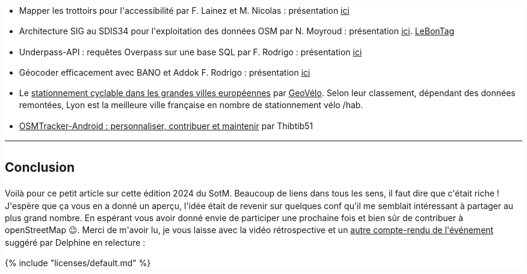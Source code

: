 - Mapper les trottoirs pour l'accessibilité par F. Lainez et M. Nicolas : présentation [ici](https://pretalx.com/media/sotm-fr-2024/submissions/RR8LHN/resources/Mapper_des_trottoirs_pour_laccessibilit%C3%A9_XvYiUhZ.pdf)

- Architecture SIG au SDIS34 pour l'exploitation des données OSM par N. Moyroud : présentation [ici](https://pretalx.com/media/sotm-fr-2024/submissions/83N9QQ/resources/architecture_SIG_OSM_SDIS34_RVKi3xx.pdf). [LeBonTag](https://www.lebontag.fr/)

- Underpass-API : requêtes Overpass sur une base SQL par F. Rodrigo : présentation [ici](https://pretalx.com/media/sotm-fr-2024/submissions/A3TRQ8/resources/Underpass_API_sTKVXij.pdf)

- Géocoder efficacement avec BANO et Addok F. Rodrigo : présentation [ici](https://pretalx.com/media/sotm-fr-2024/submissions/9XBWWA/resources/G%C3%A9ocoder_effectivement_avec_BANO_et_Addok_BYTKxkM.pdf)

- Le [stationnement cyclable dans les grandes villes européennes](https://peertube.openstreetmap.fr/w/pxjVCP4BYEEowJXvL7y4Fy) par [GeoVélo](https://geovelo.app/fr/). Selon leur classement, dépendant des données remontées, Lyon est la meilleure ville française en nombre de stationnement vélo /hab.

- [OSMTracker-Android : personnaliser, contribuer et maintenir](https://peertube.openstreetmap.fr/w/51rvQ2UVMbC8fwUs9NZB8y) par Thibtib51

----

## Conclusion

Voilà pour ce petit article sur cette édition 2024 du SotM. Beaucoup de liens dans tous les sens, il faut dire que c'était riche ! J'espère que ça vous en a donné un aperçu, l'idée était de revenir sur quelques conf qu'il me semblait intéressant à partager au plus grand nombre. En espérant vous avoir donné envie de participer une prochaine fois et bien sûr de contribuer à openStreetMap :wink:. Merci de m'avoir lu, je vous laisse avec la vidéo rétrospective et un [autre compte-rendu de l'événement](https://mschauli.fr/2024/06/29/cartographier-le-temps-dun-week-end-%F0%9F%97%BA%EF%B8%8F/) suggéré par Delphine en relecture :

<iframe title="Retour sur le SOTM∙France₂₀₂₄ | Édition 2024" width="100%" height="400" src="https://peertube.openstreetmap.fr/videos/embed/e827c08c-f4d1-4ca2-9a65-555aa28f5b5c" frameborder="0" allowfullscreen="" sandbox="allow-same-origin allow-scripts allow-popups allow-forms"></iframe>



{% include "licenses/default.md" %}


[^mne_mns_mnt]:
    Modèles Numérique d'Élévation, Surface ou Terrain : description altimétrique du sol, des structures (bâtiments, végétaux...) à partir de photogrammétrie. On parle parfois aussi de MNC pour la Canopée. Pour plus d'informations, consulter la [page de l'IGN](https://geoservices.ign.fr/actualites/2020-12-10-MNT-MNS) ou [Wikipedia](https://fr.wikipedia.org/wiki/Mod%C3%A8le_num%C3%A9rique_de_terrain).
